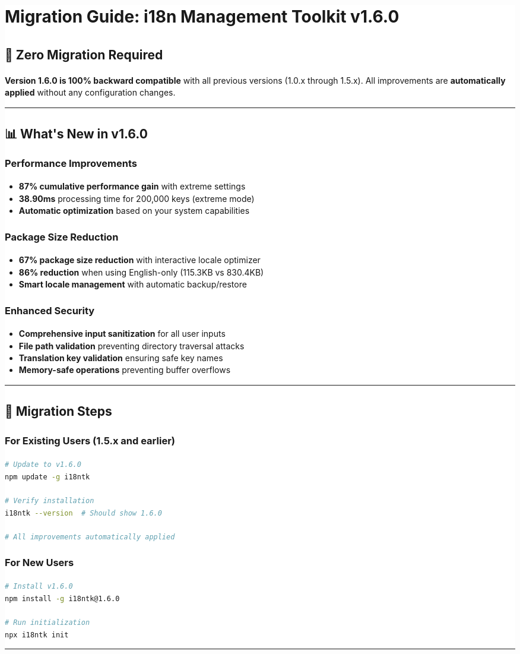 # Migration Guide: i18n Management Toolkit v1.6.0

## 🎯 **Zero Migration Required**

**Version 1.6.0 is 100% backward compatible** with all previous versions (1.0.x through 1.5.x). All improvements are **automatically applied** without any configuration changes.

---

## 📊 **What's New in v1.6.0**

### **Performance Improvements**
- **87% cumulative performance gain** with extreme settings
- **38.90ms** processing time for 200,000 keys (extreme mode)
- **Automatic optimization** based on your system capabilities

### **Package Size Reduction**
- **67% package size reduction** with interactive locale optimizer
- **86% reduction** when using English-only (115.3KB vs 830.4KB)
- **Smart locale management** with automatic backup/restore

### **Enhanced Security**
- **Comprehensive input sanitization** for all user inputs
- **File path validation** preventing directory traversal attacks
- **Translation key validation** ensuring safe key names
- **Memory-safe operations** preventing buffer overflows

---

## 🚀 **Migration Steps**

### **For Existing Users (1.5.x and earlier)**

```bash
# Update to v1.6.0
npm update -g i18ntk

# Verify installation
i18ntk --version  # Should show 1.6.0

# All improvements automatically applied
```

### **For New Users**

```bash
# Install v1.6.0
npm install -g i18ntk@1.6.0

# Run initialization
npx i18ntk init
```

---